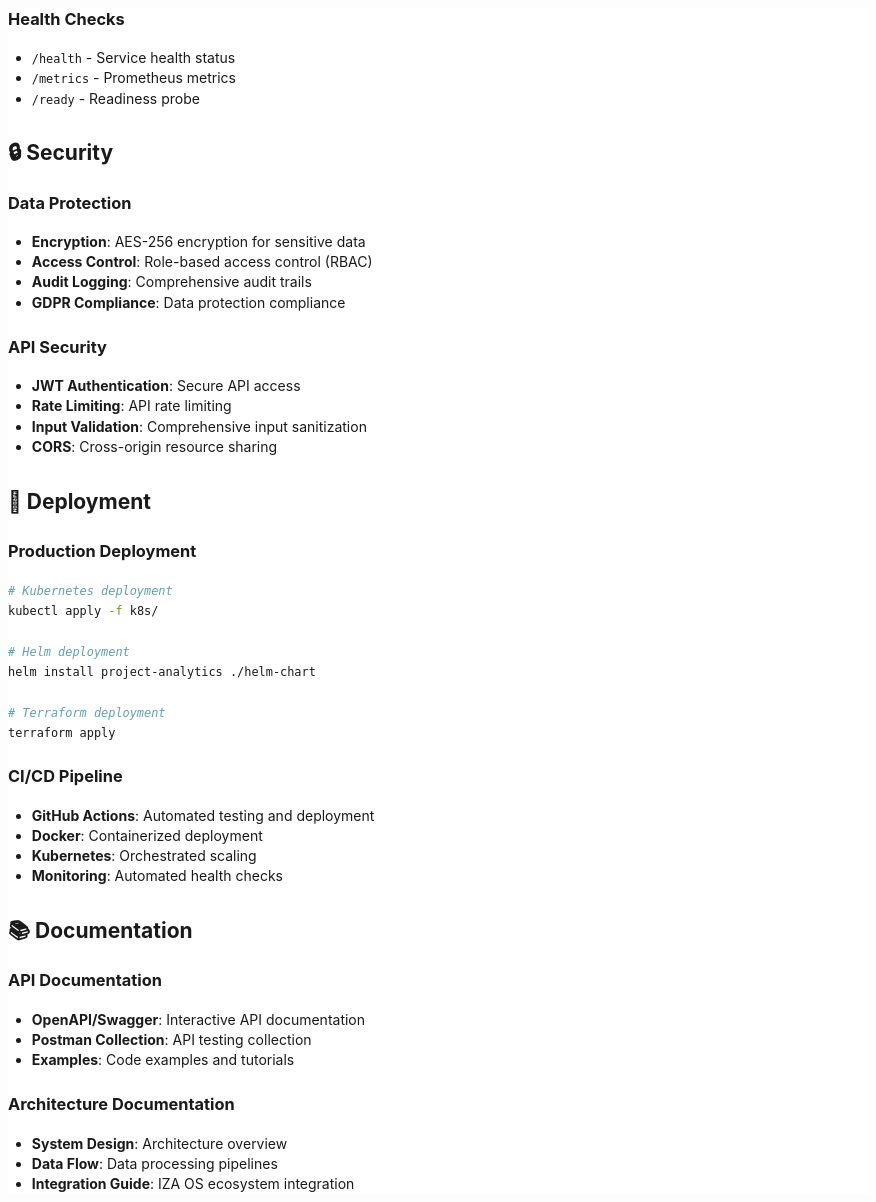 ### Health Checks
- `/health` - Service health status
- `/metrics` - Prometheus metrics
- `/ready` - Readiness probe

## 🔒 Security

### Data Protection
- **Encryption**: AES-256 encryption for sensitive data
- **Access Control**: Role-based access control (RBAC)
- **Audit Logging**: Comprehensive audit trails
- **GDPR Compliance**: Data protection compliance

### API Security
- **JWT Authentication**: Secure API access
- **Rate Limiting**: API rate limiting
- **Input Validation**: Comprehensive input sanitization
- **CORS**: Cross-origin resource sharing

## 🚀 Deployment

### Production Deployment
```bash
# Kubernetes deployment
kubectl apply -f k8s/

# Helm deployment
helm install project-analytics ./helm-chart

# Terraform deployment
terraform apply
```

### CI/CD Pipeline
- **GitHub Actions**: Automated testing and deployment
- **Docker**: Containerized deployment
- **Kubernetes**: Orchestrated scaling
- **Monitoring**: Automated health checks

## 📚 Documentation

### API Documentation
- **OpenAPI/Swagger**: Interactive API documentation
- **Postman Collection**: API testing collection
- **Examples**: Code examples and tutorials

### Architecture Documentation
- **System Design**: Architecture overview
- **Data Flow**: Data processing pipelines
- **Integration Guide**: IZA OS ecosystem integration
